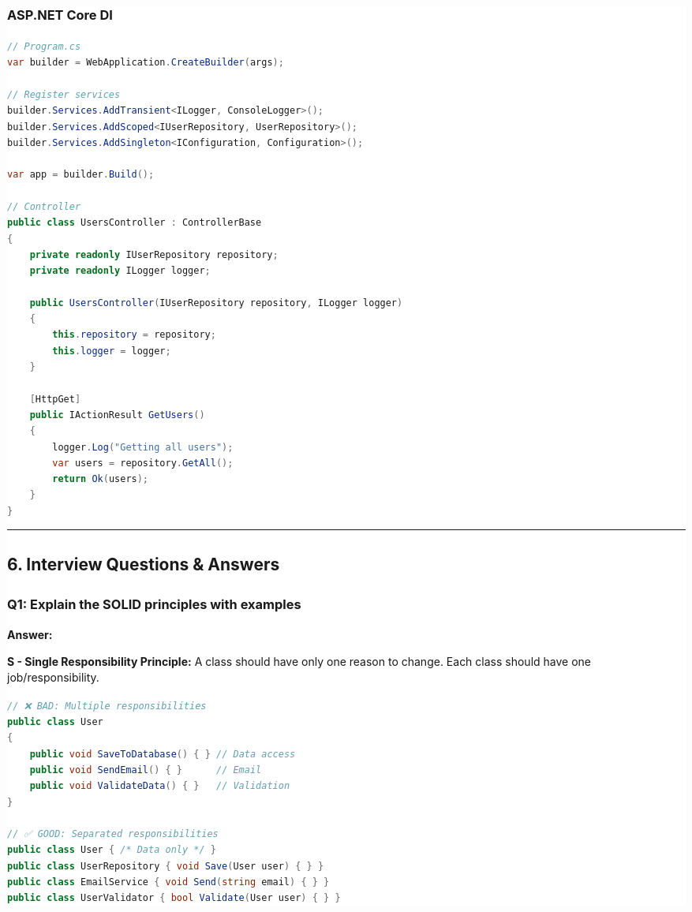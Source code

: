 ### ASP.NET Core DI

```csharp
// Program.cs
var builder = WebApplication.CreateBuilder(args);

// Register services
builder.Services.AddTransient<ILogger, ConsoleLogger>();
builder.Services.AddScoped<IUserRepository, UserRepository>();
builder.Services.AddSingleton<IConfiguration, Configuration>();

var app = builder.Build();

// Controller
public class UsersController : ControllerBase
{
    private readonly IUserRepository repository;
    private readonly ILogger logger;

    public UsersController(IUserRepository repository, ILogger logger)
    {
        this.repository = repository;
        this.logger = logger;
    }

    [HttpGet]
    public IActionResult GetUsers()
    {
        logger.Log("Getting all users");
        var users = repository.GetAll();
        return Ok(users);
    }
}
```

---

## 6. Interview Questions & Answers

### Q1: Explain the SOLID principles with examples

**Answer:**

**S - Single Responsibility Principle:**
A class should have only one reason to change. Each class should have one job/responsibility.

```csharp
// ❌ BAD: Multiple responsibilities
public class User
{
    public void SaveToDatabase() { } // Data access
    public void SendEmail() { }      // Email
    public void ValidateData() { }   // Validation
}

// ✅ GOOD: Separated responsibilities
public class User { /* Data only */ }
public class UserRepository { void Save(User user) { } }
public class EmailService { void Send(string email) { } }
public class UserValidator { bool Validate(User user) { } }
```
